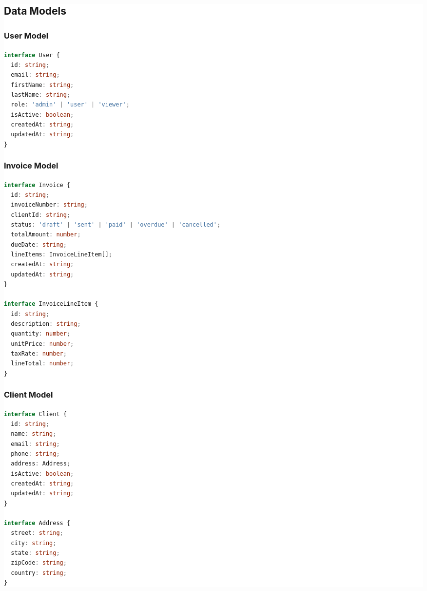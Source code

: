 ## Data Models

### User Model
```typescript
interface User {
  id: string;
  email: string;
  firstName: string;
  lastName: string;
  role: 'admin' | 'user' | 'viewer';
  isActive: boolean;
  createdAt: string;
  updatedAt: string;
}
```

### Invoice Model
```typescript
interface Invoice {
  id: string;
  invoiceNumber: string;
  clientId: string;
  status: 'draft' | 'sent' | 'paid' | 'overdue' | 'cancelled';
  totalAmount: number;
  dueDate: string;
  lineItems: InvoiceLineItem[];
  createdAt: string;
  updatedAt: string;
}

interface InvoiceLineItem {
  id: string;
  description: string;
  quantity: number;
  unitPrice: number;
  taxRate: number;
  lineTotal: number;
}
```

### Client Model
```typescript
interface Client {
  id: string;
  name: string;
  email: string;
  phone: string;
  address: Address;
  isActive: boolean;
  createdAt: string;
  updatedAt: string;
}

interface Address {
  street: string;
  city: string;
  state: string;
  zipCode: string;
  country: string;
}
```
